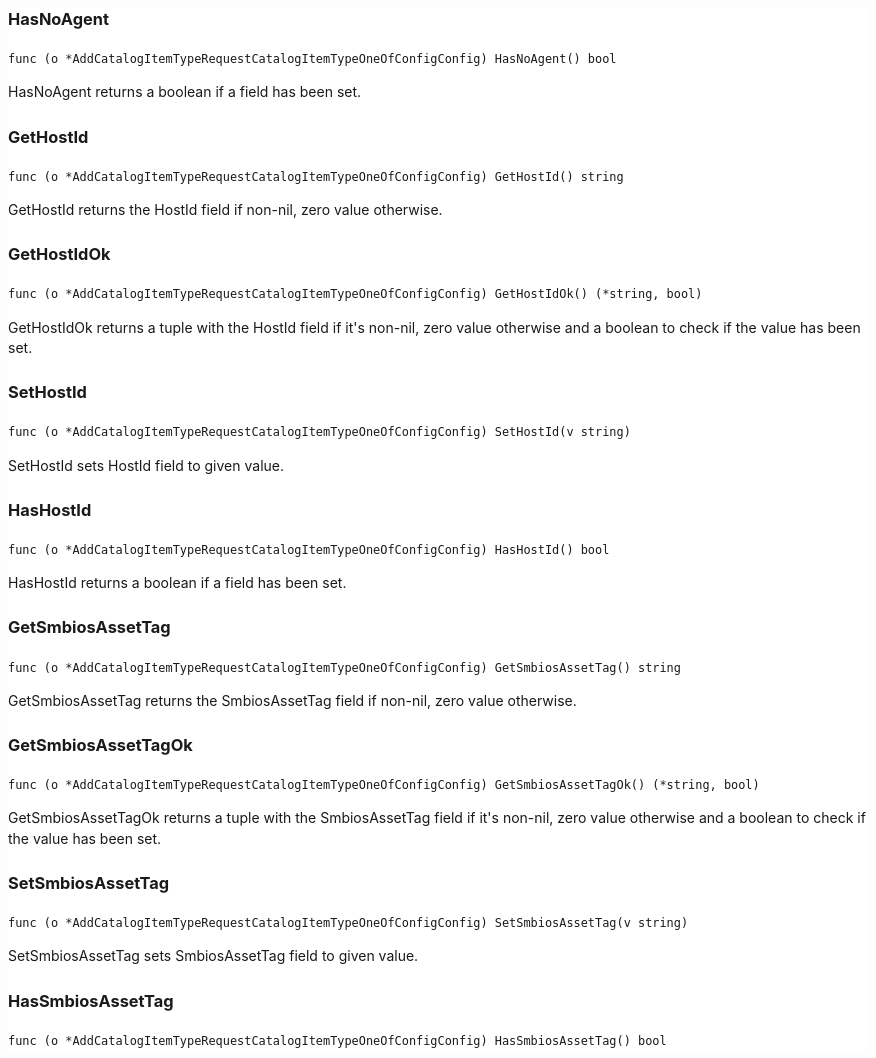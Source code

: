 ### HasNoAgent

`func (o *AddCatalogItemTypeRequestCatalogItemTypeOneOfConfigConfig) HasNoAgent() bool`

HasNoAgent returns a boolean if a field has been set.

### GetHostId

`func (o *AddCatalogItemTypeRequestCatalogItemTypeOneOfConfigConfig) GetHostId() string`

GetHostId returns the HostId field if non-nil, zero value otherwise.

### GetHostIdOk

`func (o *AddCatalogItemTypeRequestCatalogItemTypeOneOfConfigConfig) GetHostIdOk() (*string, bool)`

GetHostIdOk returns a tuple with the HostId field if it's non-nil, zero value otherwise
and a boolean to check if the value has been set.

### SetHostId

`func (o *AddCatalogItemTypeRequestCatalogItemTypeOneOfConfigConfig) SetHostId(v string)`

SetHostId sets HostId field to given value.

### HasHostId

`func (o *AddCatalogItemTypeRequestCatalogItemTypeOneOfConfigConfig) HasHostId() bool`

HasHostId returns a boolean if a field has been set.

### GetSmbiosAssetTag

`func (o *AddCatalogItemTypeRequestCatalogItemTypeOneOfConfigConfig) GetSmbiosAssetTag() string`

GetSmbiosAssetTag returns the SmbiosAssetTag field if non-nil, zero value otherwise.

### GetSmbiosAssetTagOk

`func (o *AddCatalogItemTypeRequestCatalogItemTypeOneOfConfigConfig) GetSmbiosAssetTagOk() (*string, bool)`

GetSmbiosAssetTagOk returns a tuple with the SmbiosAssetTag field if it's non-nil, zero value otherwise
and a boolean to check if the value has been set.

### SetSmbiosAssetTag

`func (o *AddCatalogItemTypeRequestCatalogItemTypeOneOfConfigConfig) SetSmbiosAssetTag(v string)`

SetSmbiosAssetTag sets SmbiosAssetTag field to given value.

### HasSmbiosAssetTag

`func (o *AddCatalogItemTypeRequestCatalogItemTypeOneOfConfigConfig) HasSmbiosAssetTag() bool`
